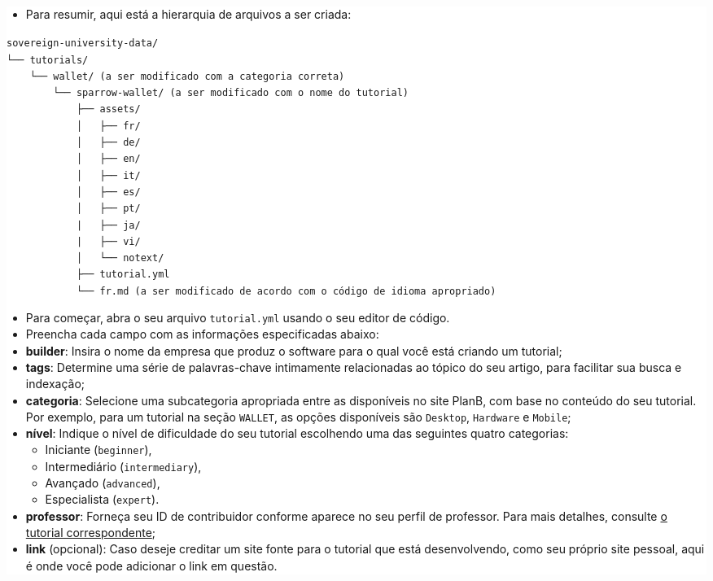 - Para resumir, aqui está a hierarquia de arquivos a ser criada:
```plaintext
sovereign-university-data/
└── tutorials/
    └── wallet/ (a ser modificado com a categoria correta)
        └── sparrow-wallet/ (a ser modificado com o nome do tutorial)
            ├── assets/
            │   ├── fr/
            │   ├── de/
            │   ├── en/
            │   ├── it/
            │   ├── es/
            │   ├── pt/
            |   ├── ja/
            |   ├── vi/
            │   └── notext/
            ├── tutorial.yml
            └── fr.md (a ser modificado de acordo com o código de idioma apropriado)
```

- Para começar, abra o seu arquivo `tutorial.yml` usando o seu editor de código.
- Preencha cada campo com as informações especificadas abaixo:
- **builder**: Insira o nome da empresa que produz o software para o qual você está criando um tutorial;
- **tags**: Determine uma série de palavras-chave intimamente relacionadas ao tópico do seu artigo, para facilitar sua busca e indexação;
- **categoria**: Selecione uma subcategoria apropriada entre as disponíveis no site PlanB, com base no conteúdo do seu tutorial. Por exemplo, para um tutorial na seção `WALLET`, as opções disponíveis são `Desktop`, `Hardware` e `Mobile`;
- **nível**: Indique o nível de dificuldade do seu tutorial escolhendo uma das seguintes quatro categorias:
    - Iniciante (`beginner`),
    - Intermediário (`intermediary`),
    - Avançado (`advanced`),
    - Especialista (`expert`).
- **professor**: Forneça seu ID de contribuidor conforme aparece no seu perfil de professor. Para mais detalhes, consulte [o tutorial correspondente](https://planb.network/fr/tutorials/others/create-teacher-profile);
- **link** (opcional): Caso deseje creditar um site fonte para o tutorial que está desenvolvendo, como seu próprio site pessoal, aqui é onde você pode adicionar o link em questão.